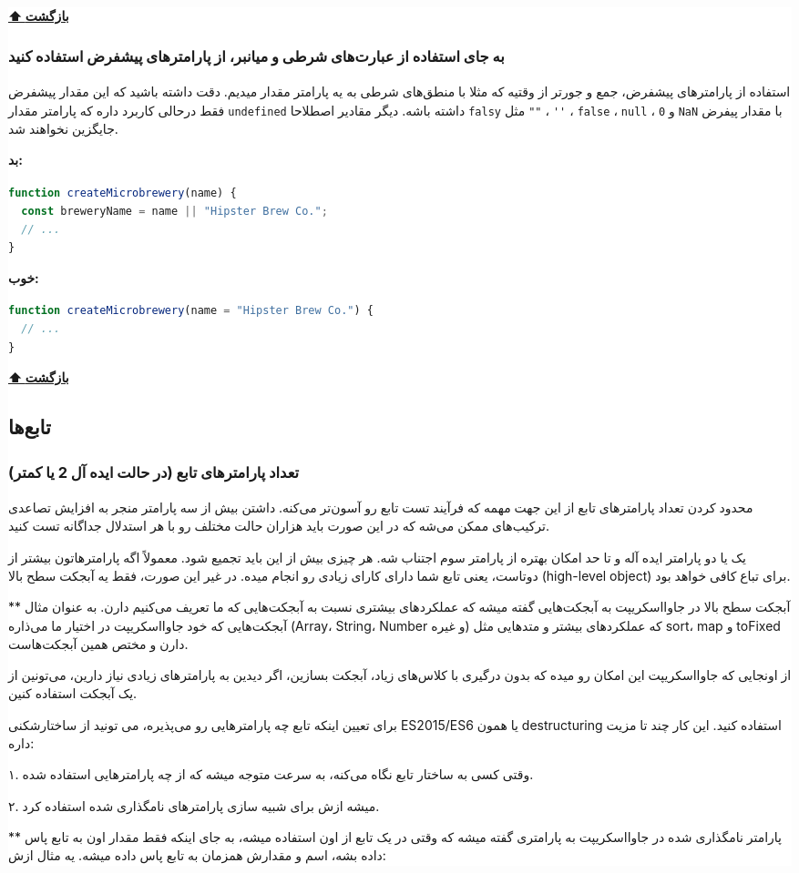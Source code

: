**[⬆ بازگشت](#فهرست-محتوا)**

### به جای استفاده از عبارت‌های شرطی و میانبر، از پارامترهای پیشفرض استفاده کنید

استفاده از پارامترهای پیشفرض، جمع و جورتر از وقتیه که مثلا با منطق‌های شرطی به یه پارامتر مقدار میدیم. دقت داشته باشید که این مقدار پیشفرض فقط درحالی کاربرد داره که پارامتر مقدار `undefined` داشته باشه. دیگر مقادیر اصطلاحا `falsy` مثل `""`  ، `''` ، `false` ، `null` ، `0` و `NaN` با مقدار پیفرض جایگزین نخواهند شد.

**بد:**

```javascript
function createMicrobrewery(name) {
  const breweryName = name || "Hipster Brew Co.";
  // ...
}
```

**خوب:**

```javascript
function createMicrobrewery(name = "Hipster Brew Co.") {
  // ...
}
```

**[⬆ بازگشت](#فهرست-محتوا)**

## **تابع‌ها**

### تعداد پارامترهای تابع (در حالت ایده آل 2 یا کمتر)

محدود کردن تعداد پارامترهای تابع از این جهت مهمه که فرآیند تست تابع رو آسون‌تر می‌کنه. داشتن بیش از سه پارامتر منجر به افزایش تصاعدی ترکیب‌های ممکن می‌شه که در این صورت باید هزاران حالت مختلف رو با هر استدلال جداگانه تست کنید.

یک یا دو پارامتر ایده آله و تا حد امکان بهتره از پارامتر سوم اجتناب شه. هر چیزی بیش از این باید تجمیع شود. معمولاً اگه پارامترهاتون بیشتر از دوتاست، یعنی تابع شما دارای کارای زیادی رو انجام میده. در غیر این صورت، فقط یه آبجکت سطح بالا (high-level object) برای تباع کافی خواهد بود.

** آبجکت سطح بالا در جاوااسکریپت به آبجکت‌هایی گفته میشه که عملکردهای بیشتری نسبت به آبجکت‌هایی که ما تعریف می‌کنیم دارن. به عنوان مثال آبجکت‌هایی که خود جاوااسکریپت در اختیار ما می‌ذاره (Array، String، Number و غیره) که عملکردهای بیشتر و متدهایی مثل sort، map و toFixed دارن و مختص همین آبجکت‌هاست.

از اونجایی که جاوااسکریپت این امکان رو میده که بدون درگیری با کلاس‌های زیاد، آبجکت بسازین، اگر دیدین به پارامترهای زیادی نیاز دارین، می‌تونین از یک آبجکت استفاده کنین.

برای تعیین اینکه تابع چه پارامترهایی رو می‌پذیره، می تونید از ساختارشکنی ES2015/ES6 یا همون destructuring استفاده کنید. این کار چند تا مزیت داره:

۱.	وقتی کسی به ساختار تابع نگاه می‌کنه، به سرعت متوجه میشه که از چه پارامترهایی استفاده شده.

۲.	میشه ازش برای شبیه سازی پارامترهای نامگذاری شده استفاده کرد.

** پارامتر نامگذاری شده در جاوااسکریپت به پارامتری گفته میشه که وقتی در یک تابع از اون استفاده میشه، به جای اینکه فقط مقدار اون به تابع پاس داده بشه، اسم و مقدارش همزمان به تابع پاس داده میشه. یه مثال ازش:
